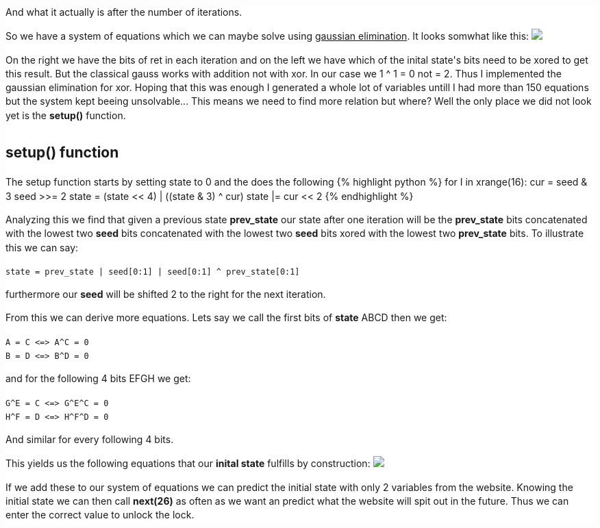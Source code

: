 And what it actually is after the number of iterations.

So we have a system of equations which we can maybe solve using [gaussian elimination](https://en.wikipedia.org/wiki/Gaussian_elimination). It looks somwhat like this:
![]({{site.baseurl}}/assets/images/gauss.png)

On the right we have the bits of ret in each iteration and on the left we have which of the inital state's bits need to be xored to get this result. But the classical gauss works with addition not with xor. In our case we 1 ^ 1 = 0 not = 2. Thus I implemented the gaussian elimination for xor. Hoping that this was enough I generated a whole lot of variables untill I had more than 150 equations but the system kept beeing unsolvable... This means we need to find more relation but where? Well the only place we did not look yet is the **setup()** function.

## setup() function

The setup function starts by setting state to 0 and the does the following 
{% highlight python %}
for I in xrange(16):
      cur = seed & 3
      seed >>= 2
      state = (state << 4) | ((state & 3) ^ cur)
      state |= cur << 2
{% endhighlight %}
 
Analyzing this we find that given a previous state **prev_state** our state after one iteration will be the **prev_state** bits concatenated with the lowest two **seed** bits concatenated with the lowest two **seed** bits xored with the lowest two **prev_state** bits. To illustrate this we can say:
```
state = prev_state | seed[0:1] | seed[0:1] ^ prev_state[0:1]
```
furthermore our **seed** will be shifted 2 to the right for the next iteration.

From this we can derive more equations. Lets say we call the first bits of **state** ABCD then we get:

```
A = C <=> A^C = 0
B = D <=> B^D = 0
```

and for the following 4 bits EFGH we get:
```
G^E = C <=> G^E^C = 0
H^F = D <=> H^F^D = 0
```
And similar for every following 4 bits.

This yields us the following equations that our **inital state** fulfills by construction:
![]({{site.baseurl}}/assets/images/moreEq.png)

If we add these to our system of equations we can predict the initial state with only 2 variables from the website. Knowing the initial state we can then call **next(26)** as often as we want an predict what the website will spit out in the future. Thus we can enter the correct value to unlock the lock.
